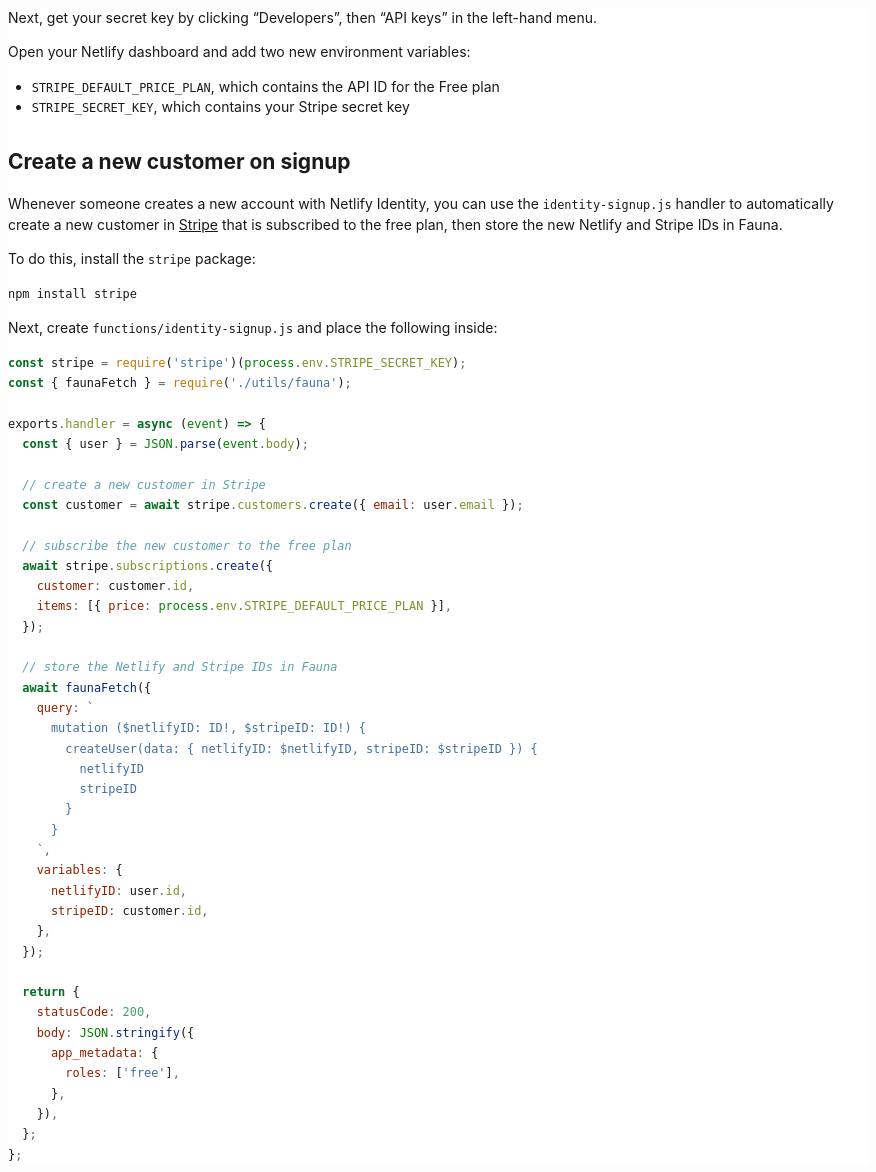 Next, get your secret key by clicking “Developers”, then “API keys” in the left-hand menu.

Open your Netlify dashboard and add two new environment variables:

- `STRIPE_DEFAULT_PRICE_PLAN`, which contains the API ID for the Free plan
- `STRIPE_SECRET_KEY`, which contains your Stripe secret key

## Create a new customer on signup

Whenever someone creates a new account with Netlify Identity, you can use the `identity-signup.js` handler to automatically create a new customer in [Stripe](https://www.stripe.com) that is subscribed to the free plan, then store the new Netlify and Stripe IDs in Fauna.

To do this, install the `stripe` package:

```jsx
npm install stripe
```

Next, create `functions/identity-signup.js` and place the following inside:

```jsx
const stripe = require('stripe')(process.env.STRIPE_SECRET_KEY);
const { faunaFetch } = require('./utils/fauna');

exports.handler = async (event) => {
  const { user } = JSON.parse(event.body);

  // create a new customer in Stripe
  const customer = await stripe.customers.create({ email: user.email });

  // subscribe the new customer to the free plan
  await stripe.subscriptions.create({
    customer: customer.id,
    items: [{ price: process.env.STRIPE_DEFAULT_PRICE_PLAN }],
  });

  // store the Netlify and Stripe IDs in Fauna
  await faunaFetch({
    query: `
      mutation ($netlifyID: ID!, $stripeID: ID!) {
        createUser(data: { netlifyID: $netlifyID, stripeID: $stripeID }) {
          netlifyID
          stripeID
        }
      }
    `,
    variables: {
      netlifyID: user.id,
      stripeID: customer.id,
    },
  });

  return {
    statusCode: 200,
    body: JSON.stringify({
      app_metadata: {
        roles: ['free'],
      },
    }),
  };
};
```
